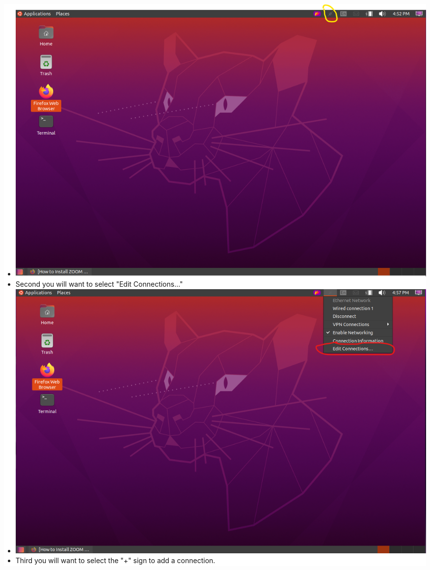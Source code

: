 * ![x](../imgs/DelPics/step4.19.png)
* Second you will want to select "Edit Connections..."
* ![x](../imgs/DelPics/step4.21.png)
* Third you will want to select the "+" sign to add a connection.